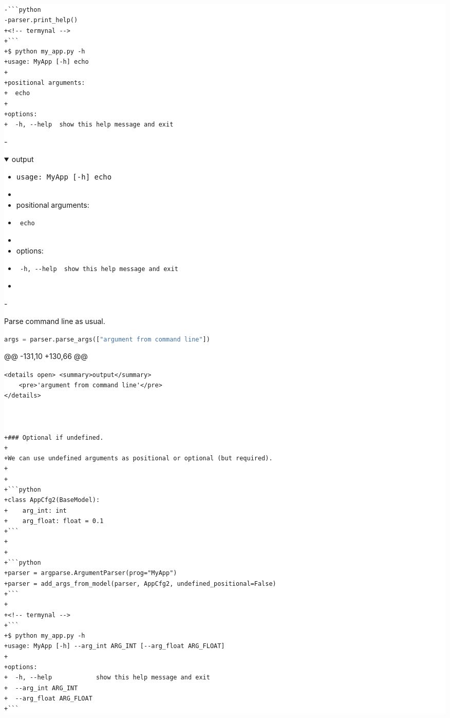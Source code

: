  ```
-```python
-parser.print_help()
+<!-- termynal -->
+```
+$ python my_app.py -h
+usage: MyApp [-h] echo
+
+positional arguments:
+  echo
+
+options:
+  -h, --help  show this help message and exit
 ```
-<details open> <summary>output</summary>  
-    <pre>usage: MyApp [-h] echo
-    
-    positional arguments:
-      echo
-    
-    options:
-      -h, --help  show this help message and exit
-    </pre>
-</details>
 
 Parse command line as usual.
 
 
 ```python
 args = parser.parse_args(["argument from command line"])
 ```
@@ -131,10 +130,66 @@
 ```
 <details open> <summary>output</summary>  
     <pre>'argument from command line'</pre>
 </details>
 
 
 
+### Optional if undefined.
+
+We can use undefined arguments as positional or optional (but required).
+
+
+```python
+class AppCfg2(BaseModel):
+    arg_int: int
+    arg_float: float = 0.1
+```
+
+
+```python
+parser = argparse.ArgumentParser(prog="MyApp")
+parser = add_args_from_model(parser, AppCfg2, undefined_positional=False)
+```
+
+<!-- termynal -->
+```
+$ python my_app.py -h
+usage: MyApp [-h] --arg_int ARG_INT [--arg_float ARG_FLOAT]
+
+options:
+  -h, --help            show this help message and exit
+  --arg_int ARG_INT
+  --arg_float ARG_FLOAT
+```
 ```